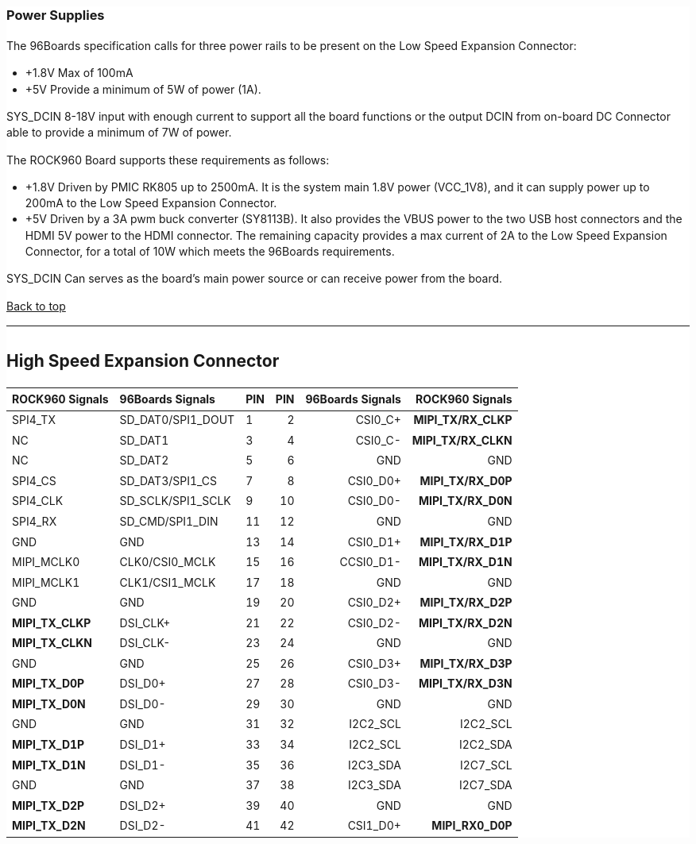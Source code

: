 
### Power Supplies

The 96Boards specification calls for three power rails to be present on the Low Speed Expansion Connector:
- +1.8V  Max of 100mA
- +5V  Provide a minimum of 5W of power (1A).

SYS_DCIN  8-18V input with enough current to support all the board functions or the output DCIN from on-board DC Connector able to provide a minimum of 7W of power.

The ROCK960 Board supports these requirements as follows:
- +1.8V  Driven by PMIC RK805 up to 2500mA.  It is the system main 1.8V power (VCC_1V8), and it can supply power up to 200mA to the Low Speed Expansion Connector.
- +5V  Driven by a 3A pwm buck converter (SY8113B). It also provides the VBUS power to the two USB host connectors and the HDMI 5V power to the HDMI connector. The remaining capacity provides a max current of 2A to the Low Speed Expansion Connector, for a total of 10W which meets the 96Boards requirements.

SYS_DCIN  Can serves as the board’s main power source or can receive power from the board.



[Back to top]()

***

## High Speed Expansion Connector

| ROCK960 Signals  | 96Boards Signals  | PIN  |  PIN | 96Boards Signals |                            ROCK960 Signals |
| :--------------- | :---------------- | :--- | ---: | ---------------: | -----------------------------------------: |
| SPI4_TX          | SD_DAT0/SPI1_DOUT | 1    |    2 |          CSI0_C+ |                        **MIPI_TX/RX_CLKP** |
| NC               | SD_DAT1           | 3    |    4 |          CSI0_C- |                        **MIPI_TX/RX_CLKN** |
| NC               | SD_DAT2           | 5    |    6 |              GND |                                        GND |
| SPI4_CS          | SD_DAT3/SPI1_CS   | 7    |    8 |         CSI0_D0+ |                         **MIPI_TX/RX_D0P** |
| SPI4_CLK         | SD_SCLK/SPI1_SCLK | 9    |   10 |         CSI0_D0- |                         **MIPI_TX/RX_D0N** |
| SPI4_RX          | SD_CMD/SPI1_DIN   | 11   |   12 |              GND |                                        GND |
| GND              | GND               | 13   |   14 |         CSI0_D1+ |                         **MIPI_TX/RX_D1P** |
| MIPI_MCLK0       | CLK0/CSI0_MCLK    | 15   |   16 |        CCSI0_D1- |                         **MIPI_TX/RX_D1N** |
| MIPI_MCLK1       | CLK1/CSI1_MCLK    | 17   |   18 |              GND |                                        GND |
| GND              | GND               | 19   |   20 |         CSI0_D2+ |                         **MIPI_TX/RX_D2P** |
| **MIPI_TX_CLKP** | DSI_CLK+          | 21   |   22 |         CSI0_D2- |                         **MIPI_TX/RX_D2N** |
| **MIPI_TX_CLKN** | DSI_CLK-          | 23   |   24 |              GND |                                        GND |
| GND              | GND               | 25   |   26 |         CSI0_D3+ |                         **MIPI_TX/RX_D3P** |
| **MIPI_TX_D0P**  | DSI_D0+           | 27   |   28 |         CSI0_D3- |                         **MIPI_TX/RX_D3N** |
| **MIPI_TX_D0N**  | DSI_D0-           | 29   |   30 |              GND |                                        GND |
| GND              | GND               | 31   |   32 |         I2C2_SCL |                                   I2C2_SCL |
| **MIPI_TX_D1P**  | DSI_D1+           | 33   |   34 |         I2C2_SCL |                                   I2C2_SDA |
| **MIPI_TX_D1N**  | DSI_D1-           | 35   |   36 |         I2C3_SDA |                                   I2C7_SCL |
| GND              | GND               | 37   |   38 |         I2C3_SDA |                                   I2C7_SDA |
| **MIPI_TX_D2P**  | DSI_D2+           | 39   |   40 |              GND |                                        GND |
| **MIPI_TX_D2N**  | DSI_D2-           | 41   |   42 |         CSI1_D0+ |                           **MIPI_RX0_D0P** |